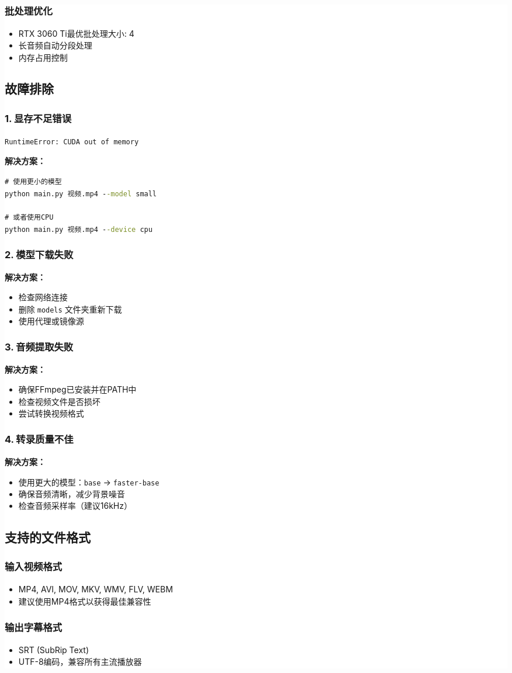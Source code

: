 ### 批处理优化
- RTX 3060 Ti最优批处理大小: 4
- 长音频自动分段处理
- 内存占用控制

## 故障排除

### 1. 显存不足错误
```
RuntimeError: CUDA out of memory
```

**解决方案：**
```cmd
# 使用更小的模型
python main.py 视频.mp4 --model small

# 或者使用CPU
python main.py 视频.mp4 --device cpu
```

### 2. 模型下载失败
**解决方案：**
- 检查网络连接
- 删除 `models` 文件夹重新下载
- 使用代理或镜像源

### 3. 音频提取失败
**解决方案：**
- 确保FFmpeg已安装并在PATH中
- 检查视频文件是否损坏
- 尝试转换视频格式

### 4. 转录质量不佳
**解决方案：**
- 使用更大的模型：`base` → `faster-base`
- 确保音频清晰，减少背景噪音
- 检查音频采样率（建议16kHz）

## 支持的文件格式

### 输入视频格式
- MP4, AVI, MOV, MKV, WMV, FLV, WEBM
- 建议使用MP4格式以获得最佳兼容性

### 输出字幕格式
- SRT (SubRip Text)
- UTF-8编码，兼容所有主流播放器
